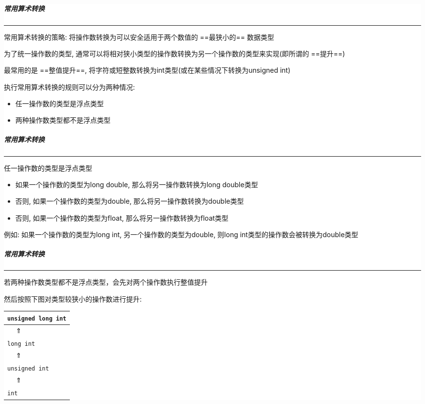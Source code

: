 


##### 常用算术转换

---

常用算术转换的策略: 将操作数转换为可以安全适用于两个数值的 ==最狭小的== 数据类型

为了统一操作数的类型, 通常可以将相对狭小类型的操作数转换为另一个操作数的类型来实现(即所谓的 ==提升==)

最常用的是 ==整值提升==, 将字符或短整数转换为int类型(或在某些情况下转换为unsigned int)

执行常用算术转换的规则可以分为两种情况: 

- 任一操作数的类型是浮点类型

- 两种操作数类型都不是浮点类型




##### 常用算术转换

---

任一操作数的类型是浮点类型

- 如果一个操作数的类型为long double, 那么将另一操作数转换为long double类型

- 否则, 如果一个操作数的类型为double, 那么将另一操作数转换为double类型

- 否则, 如果一个操作数的类型为float, 那么将另一操作数转换为float类型

例如: 如果一个操作数的类型为long int, 另一个操作数的类型为double, 则long int类型的操作数会被转换为double类型




##### 常用算术转换

---

若两种操作数类型都不是浮点类型，会先对两个操作数执行整值提升

然后按照下图对类型较狭小的操作数进行提升: 

<div class="fulltable">

|`unsigned long int`|
|:-- |
|&emsp; $\Uparrow$|
|`long int`|
|&emsp; $\Uparrow$|
|`unsigned int`|
|&emsp; $\Uparrow$|
|`int`|

</div>
